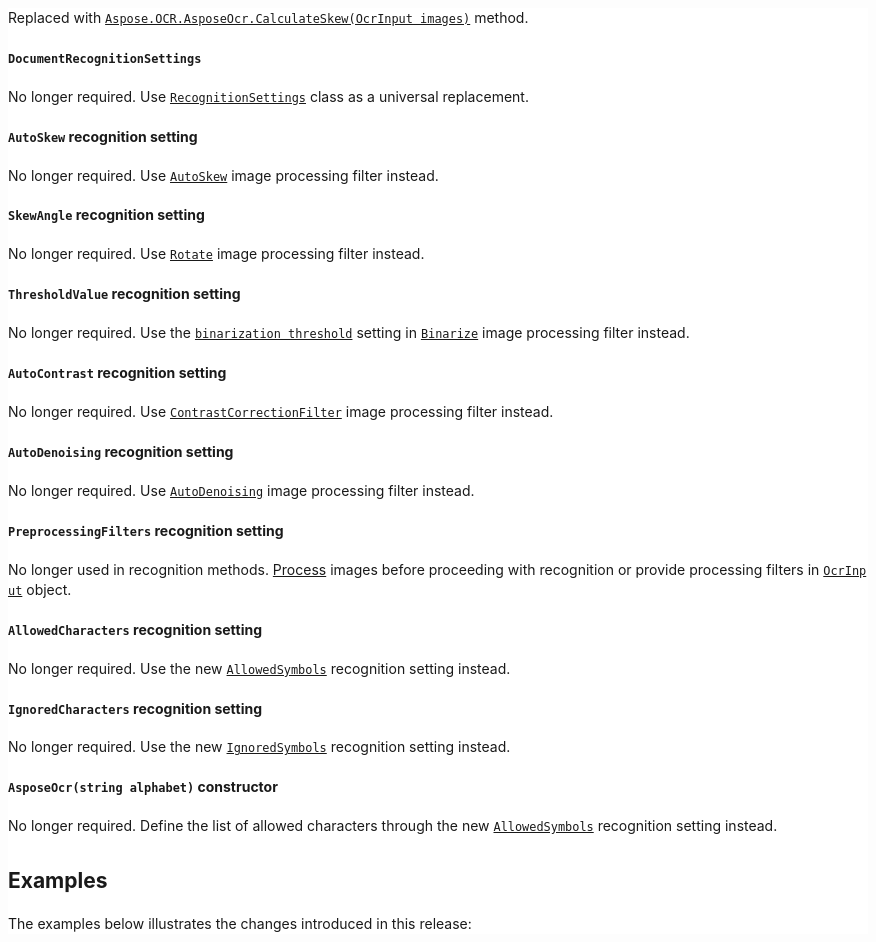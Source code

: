 Replaced with [`Aspose.OCR.AsposeOcr.CalculateSkew(OcrInput images)`](#asposeocrasposeocrcalculateskew-method) method.

#### `DocumentRecognitionSettings`

No longer required. Use [`RecognitionSettings`](https://reference.aspose.com/ocr/net/aspose.ocr/recognitionsettings/) class as a universal replacement.

#### `AutoSkew` recognition setting

No longer required. Use [`AutoSkew`](/ocr/net/deskew/#automatic-skew-correction) image processing filter instead.

#### `SkewAngle` recognition setting

No longer required. Use [`Rotate`](/ocr/net/deskew/#manual-skew-correction) image processing filter instead.

#### `ThresholdValue` recognition setting

No longer required. Use the [`binarization threshold`](/ocr/net/binarization/#using-binarization-threshold) setting in [`Binarize`](/ocr/net/binarization/) image processing filter instead.

#### `AutoContrast` recognition setting

No longer required. Use [`ContrastCorrectionFilter`](/ocr/net/contrast/) image processing filter instead.

#### `AutoDenoising` recognition setting

No longer required. Use [`AutoDenoising`](/ocr/net/denoise/) image processing filter instead.

#### `PreprocessingFilters` recognition setting

No longer used in recognition methods. [Process](#asposeocrimageprocessing-class) images before proceeding with recognition or provide processing filters in [`OcrInput`](#asposeocrocrinput-class) object.

#### `AllowedCharacters` recognition setting

No longer required. Use the new [`AllowedSymbols`](#allowedsymbols-recognition-setting) recognition setting instead.

#### `IgnoredCharacters` recognition setting

No longer required. Use the new [`IgnoredSymbols`](#ignoredsymbols-recognition-setting) recognition setting instead.

#### `AsposeOcr(string alphabet)` constructor

No longer required. Define the list of allowed characters through the new [`AllowedSymbols`](#allowedsymbols-recognition-setting) recognition setting instead.

## Examples

The examples below illustrates the changes introduced in this release:
